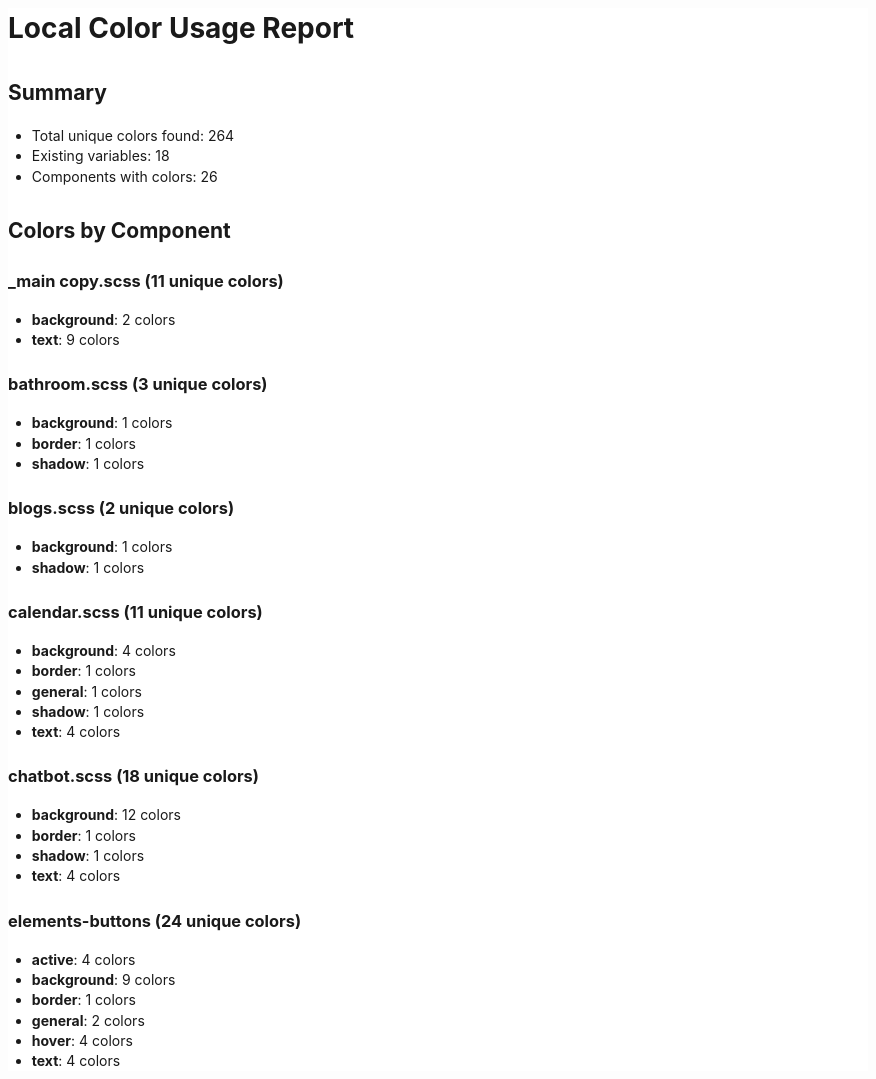 # Local Color Usage Report

## Summary

- Total unique colors found: 264
- Existing variables: 18
- Components with colors: 26

## Colors by Component

### _main copy.scss (11 unique colors)

- **background**: 2 colors
- **text**: 9 colors

### bathroom.scss (3 unique colors)

- **background**: 1 colors
- **border**: 1 colors
- **shadow**: 1 colors

### blogs.scss (2 unique colors)

- **background**: 1 colors
- **shadow**: 1 colors

### calendar.scss (11 unique colors)

- **background**: 4 colors
- **border**: 1 colors
- **general**: 1 colors
- **shadow**: 1 colors
- **text**: 4 colors

### chatbot.scss (18 unique colors)

- **background**: 12 colors
- **border**: 1 colors
- **shadow**: 1 colors
- **text**: 4 colors

### elements-buttons (24 unique colors)

- **active**: 4 colors
- **background**: 9 colors
- **border**: 1 colors
- **general**: 2 colors
- **hover**: 4 colors
- **text**: 4 colors
